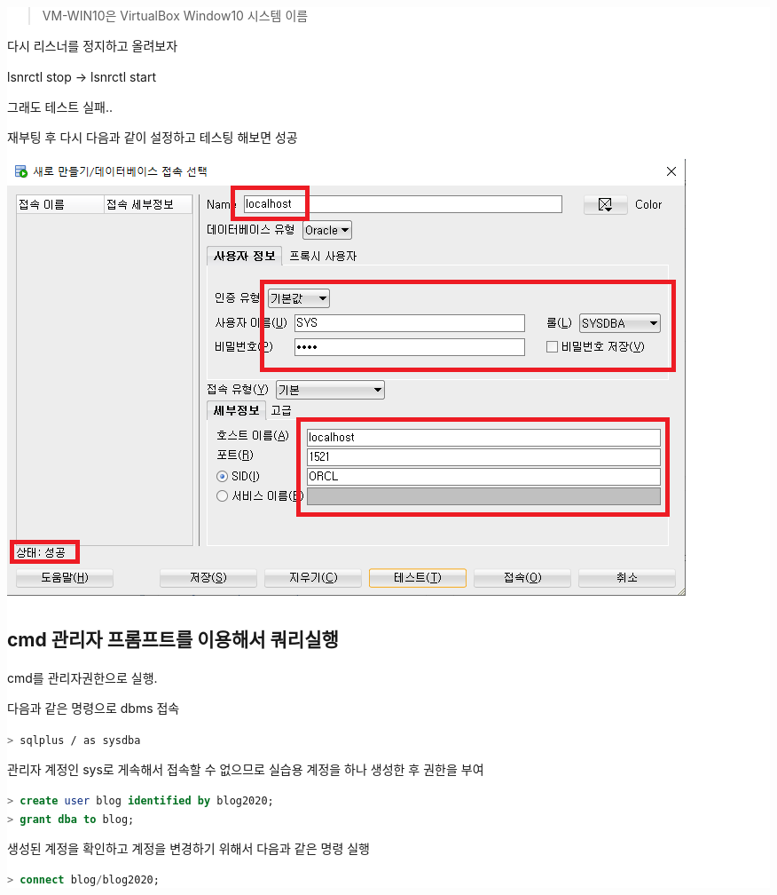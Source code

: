 > VM-WIN10은 VirtualBox Window10 시스템 이름  

다시 리스너를 정지하고 올려보자 

lsnrctl stop -> lsnrctl start  

그래도 테스트 실패..  

재부팅 후 다시 다음과 같이 설정하고 테스팅 해보면 성공

![db-example](../../img/data_processing/200810/db-example325.png)  

## cmd 관리자 프롬프트를 이용해서 쿼리실행  

cmd를 관리자권한으로 실행.  

다음과 같은 명령으로 dbms 접속

```bash
> sqlplus / as sysdba
```  

관리자 계정인 sys로 게속해서 접속할 수 없으므로 실습용 계정을 하나 생성한 후 권한을 부여  

```sql
> create user blog identified by blog2020;
> grant dba to blog;
```  

생성된 계정을 확인하고 계정을 변경하기 위해서 다음과 같은 명령 실행  

```sql
> connect blog/blog2020;
```  
